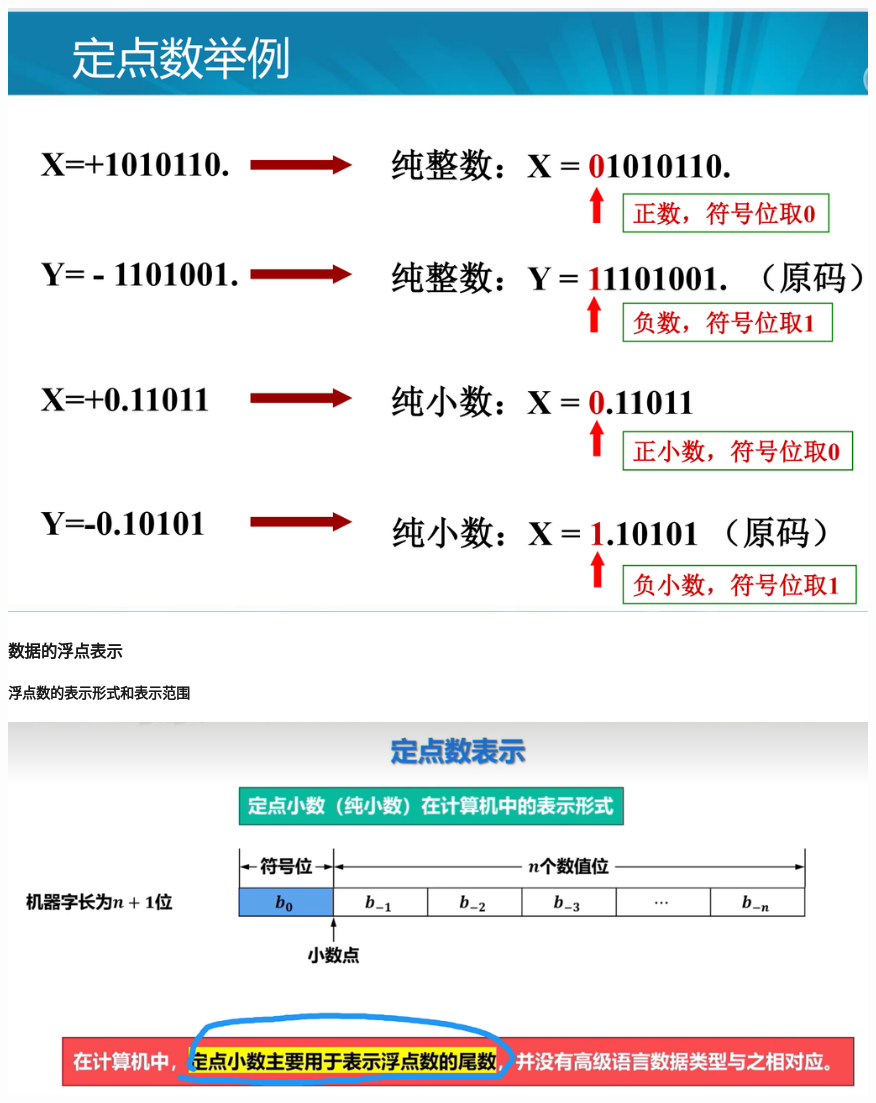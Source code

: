 ![image-20250605142022842](_计组总复习/image-20250605142022842.png)

### 数据的浮点表示

#### 浮点数的表示形式和表示范围

![image-20250608131505628](_计组总复习/image-20250608131505628.png)
